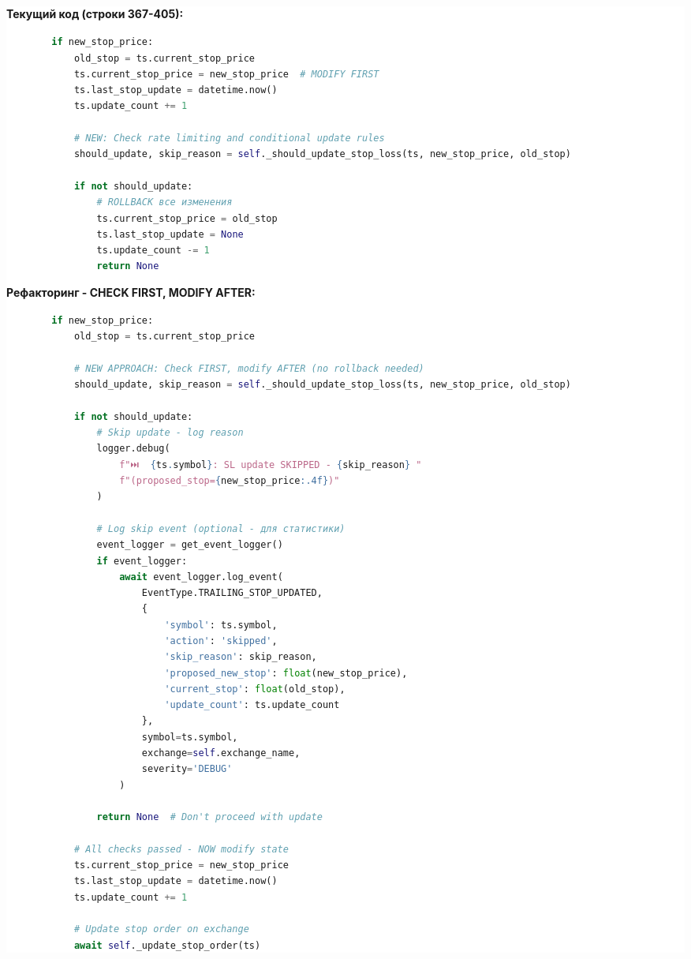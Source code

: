 **Текущий код (строки 367-405):**

```python
        if new_stop_price:
            old_stop = ts.current_stop_price
            ts.current_stop_price = new_stop_price  # MODIFY FIRST
            ts.last_stop_update = datetime.now()
            ts.update_count += 1

            # NEW: Check rate limiting and conditional update rules
            should_update, skip_reason = self._should_update_stop_loss(ts, new_stop_price, old_stop)

            if not should_update:
                # ROLLBACK все изменения
                ts.current_stop_price = old_stop
                ts.last_stop_update = None
                ts.update_count -= 1
                return None
```

**Рефакторинг - CHECK FIRST, MODIFY AFTER:**

```python
        if new_stop_price:
            old_stop = ts.current_stop_price

            # NEW APPROACH: Check FIRST, modify AFTER (no rollback needed)
            should_update, skip_reason = self._should_update_stop_loss(ts, new_stop_price, old_stop)

            if not should_update:
                # Skip update - log reason
                logger.debug(
                    f"⏭️  {ts.symbol}: SL update SKIPPED - {skip_reason} "
                    f"(proposed_stop={new_stop_price:.4f})"
                )

                # Log skip event (optional - для статистики)
                event_logger = get_event_logger()
                if event_logger:
                    await event_logger.log_event(
                        EventType.TRAILING_STOP_UPDATED,
                        {
                            'symbol': ts.symbol,
                            'action': 'skipped',
                            'skip_reason': skip_reason,
                            'proposed_new_stop': float(new_stop_price),
                            'current_stop': float(old_stop),
                            'update_count': ts.update_count
                        },
                        symbol=ts.symbol,
                        exchange=self.exchange_name,
                        severity='DEBUG'
                    )

                return None  # Don't proceed with update

            # All checks passed - NOW modify state
            ts.current_stop_price = new_stop_price
            ts.last_stop_update = datetime.now()
            ts.update_count += 1

            # Update stop order on exchange
            await self._update_stop_order(ts)
```